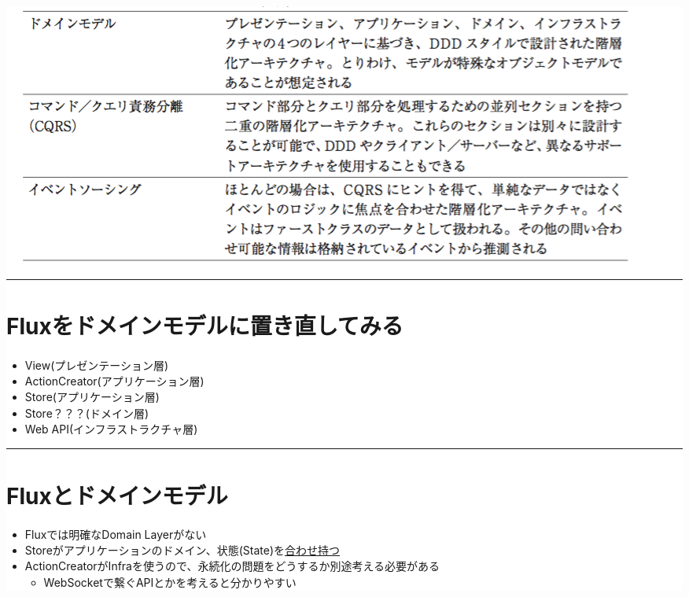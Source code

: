 ![inline,fit, ddd-cars-es.png](img/ddd-cars-es.png)

-----

# Fluxをドメインモデルに置き直してみる

- View(プレゼンテーション層)
- ActionCreator(アプリケーション層)
- Store(アプリケーション層)
- Store？？？(ドメイン層)
- Web API(インフラストラクチャ層)

-----

# Fluxとドメインモデル

- Fluxでは明確なDomain Layerがない
- Storeがアプリケーションのドメイン、状態(State)を[合わせ持つ](https://facebook.github.io/flux/docs/overview.html)
- ActionCreatorがInfraを使うので、永続化の問題をどうするか別途考える必要がある
	- WebSocketで繋ぐAPIとかを考えると分かりやすい
